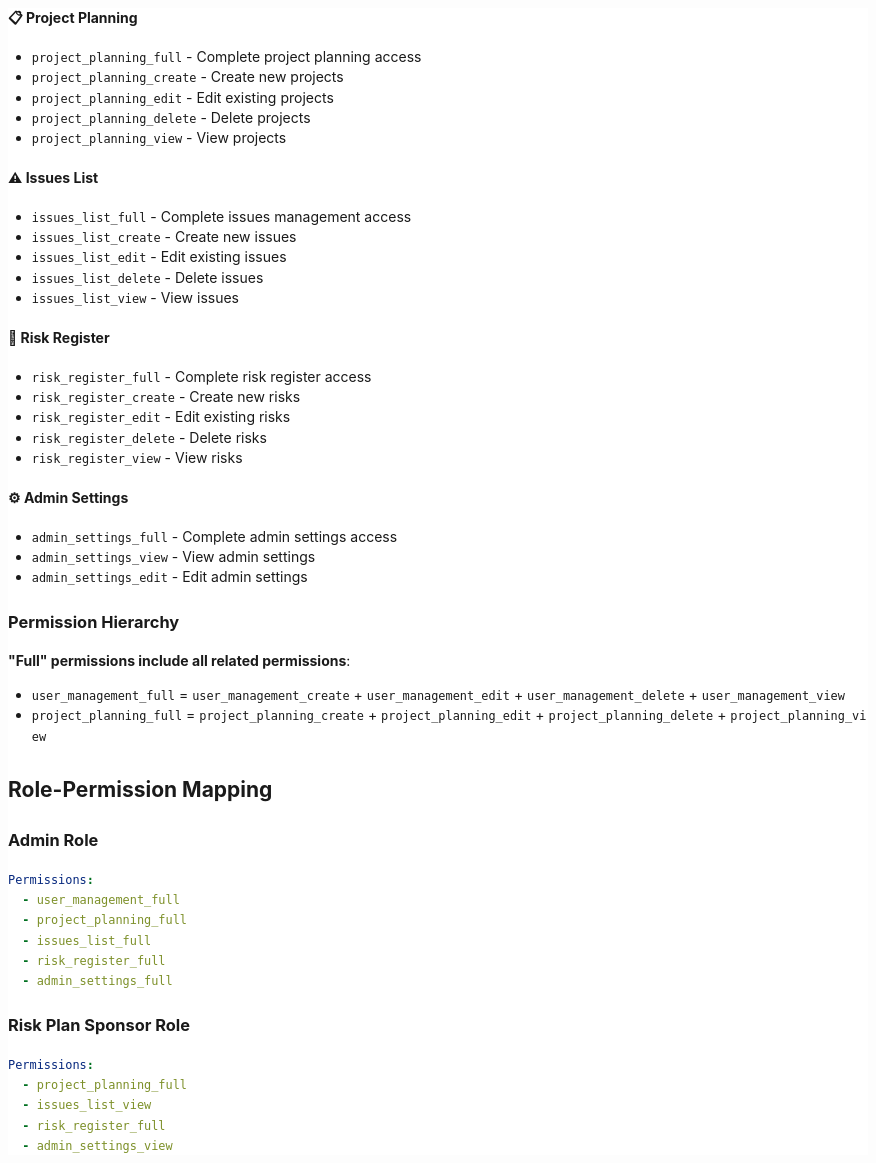 #### 📋 **Project Planning**
- `project_planning_full` - Complete project planning access
- `project_planning_create` - Create new projects
- `project_planning_edit` - Edit existing projects
- `project_planning_delete` - Delete projects
- `project_planning_view` - View projects

#### ⚠️ **Issues List**
- `issues_list_full` - Complete issues management access
- `issues_list_create` - Create new issues
- `issues_list_edit` - Edit existing issues
- `issues_list_delete` - Delete issues
- `issues_list_view` - View issues

#### 🎯 **Risk Register**
- `risk_register_full` - Complete risk register access
- `risk_register_create` - Create new risks
- `risk_register_edit` - Edit existing risks
- `risk_register_delete` - Delete risks
- `risk_register_view` - View risks

#### ⚙️ **Admin Settings**
- `admin_settings_full` - Complete admin settings access
- `admin_settings_view` - View admin settings
- `admin_settings_edit` - Edit admin settings

### Permission Hierarchy

**"Full" permissions include all related permissions**:
- `user_management_full` = `user_management_create` + `user_management_edit` + `user_management_delete` + `user_management_view`
- `project_planning_full` = `project_planning_create` + `project_planning_edit` + `project_planning_delete` + `project_planning_view`

## Role-Permission Mapping

### Admin Role
```yaml
Permissions:
  - user_management_full
  - project_planning_full
  - issues_list_full
  - risk_register_full
  - admin_settings_full
```

### Risk Plan Sponsor Role
```yaml
Permissions:
  - project_planning_full
  - issues_list_view
  - risk_register_full
  - admin_settings_view
```
